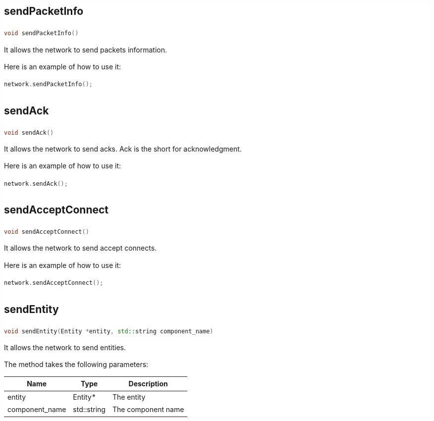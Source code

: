 ## sendPacketInfo

```c++
void sendPacketInfo()
```

It allows the network to send packets information.

Here is an example of how to use it:

```c++
network.sendPacketInfo();
```

## sendAck

```c++
void sendAck()
```

It allows the network to send acks. Ack is the short for acknowledgment.

Here is an example of how to use it:

```c++
network.sendAck();
```

## sendAcceptConnect

```c++
void sendAcceptConnect()
```

It allows the network to send accept connects.

Here is an example of how to use it:

```c++
network.sendAcceptConnect();
```

## sendEntity

```c++
void sendEntity(Entity *entity, std::string component_name)
```

It allows the network to send entities.

The method takes the following parameters:

| Name           | Type                        | Description             |
|----------------|-----------------------------|-------------------------|
| entity         | Entity*                     | The entity              |
| component_name | std::string                 | The component name      |
